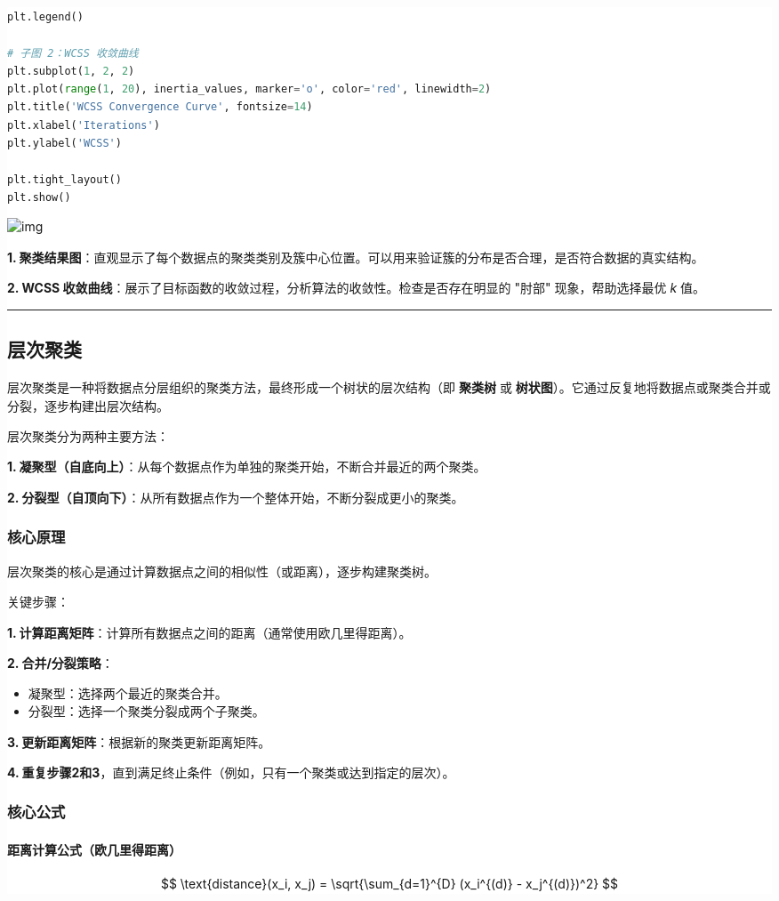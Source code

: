 ```python
plt.legend()

# 子图 2：WCSS 收敛曲线
plt.subplot(1, 2, 2)
plt.plot(range(1, 20), inertia_values, marker='o', color='red', linewidth=2)
plt.title('WCSS Convergence Curve', fontsize=14)
plt.xlabel('Iterations')
plt.ylabel('WCSS')

plt.tight_layout()
plt.show()
```

![img](F:\software\Typora\images\640.png)

**1\. 聚类结果图**：直观显示了每个数据点的聚类类别及簇中心位置。可以用来验证簇的分布是否合理，是否符合数据的真实结构。

**2\. WCSS 收敛曲线**：展示了目标函数的收敛过程，分析算法的收敛性。检查是否存在明显的 "肘部" 现象，帮助选择最优 $k$ 值。

---

## 层次聚类

层次聚类是一种将数据点分层组织的聚类方法，最终形成一个树状的层次结构（即 **聚类树** 或 **树状图**）。它通过反复地将数据点或聚类合并或分裂，逐步构建出层次结构。

层次聚类分为两种主要方法：

**1\. 凝聚型（自底向上）**：从每个数据点作为单独的聚类开始，不断合并最近的两个聚类。

**2\. 分裂型（自顶向下）**：从所有数据点作为一个整体开始，不断分裂成更小的聚类。

### 核心原理

层次聚类的核心是通过计算数据点之间的相似性（或距离），逐步构建聚类树。

关键步骤：

**1\. 计算距离矩阵**：计算所有数据点之间的距离（通常使用欧几里得距离）。

**2\. 合并/分裂策略**：

- 凝聚型：选择两个最近的聚类合并。  
- 分裂型：选择一个聚类分裂成两个子聚类。

**3\. 更新距离矩阵**：根据新的聚类更新距离矩阵。

**4\. 重复步骤2和3**，直到满足终止条件（例如，只有一个聚类或达到指定的层次）。

### 核心公式

#### 距离计算公式（欧几里得距离）

$$
\text{distance}(x_i, x_j) = \sqrt{\sum_{d=1}^{D} (x_i^{(d)} - x_j^{(d)})^2}
$$
